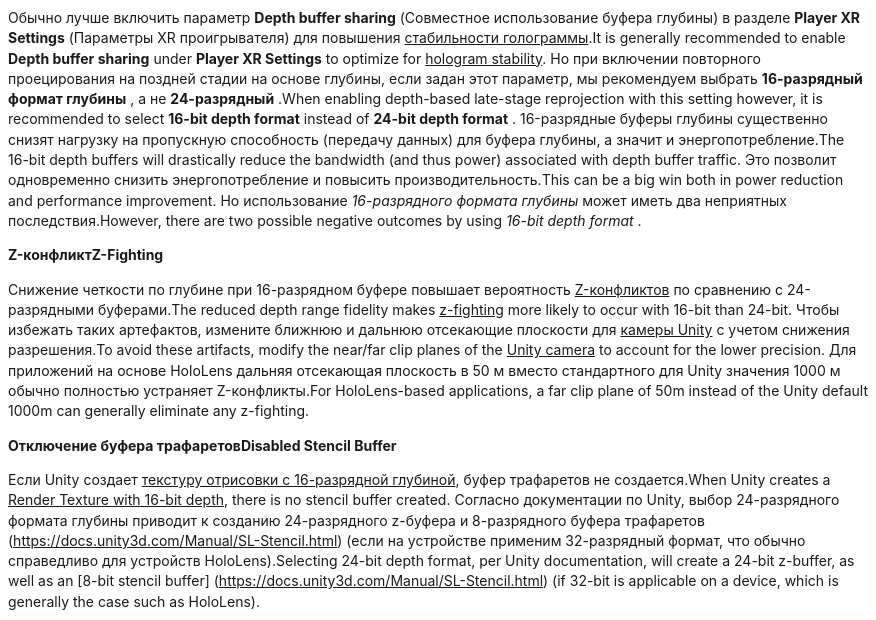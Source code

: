 <span data-ttu-id="23202-250">Обычно лучше включить параметр **Depth buffer sharing** (Совместное использование буфера глубины) в разделе **Player XR Settings** (Параметры XR проигрывателя) для повышения [стабильности голограммы](../platform-capabilities-and-apis/Hologram-stability.md).</span><span class="sxs-lookup"><span data-stu-id="23202-250">It is generally recommended to enable **Depth buffer sharing** under **Player XR Settings** to optimize for [hologram stability](../platform-capabilities-and-apis/Hologram-stability.md).</span></span> <span data-ttu-id="23202-251">Но при включении повторного проецирования на поздней стадии на основе глубины, если задан этот параметр, мы рекомендуем выбрать **16-разрядный формат глубины** , а не **24-разрядный** .</span><span class="sxs-lookup"><span data-stu-id="23202-251">When enabling depth-based late-stage reprojection with this setting however, it is recommended to select **16-bit depth format** instead of **24-bit depth format** .</span></span> <span data-ttu-id="23202-252">16-разрядные буферы глубины существенно снизят нагрузку на пропускную способность (передачу данных) для буфера глубины, а значит и энергопотребление.</span><span class="sxs-lookup"><span data-stu-id="23202-252">The 16-bit depth buffers will drastically reduce the bandwidth (and thus power) associated with depth buffer traffic.</span></span> <span data-ttu-id="23202-253">Это позволит одновременно снизить энергопотребление и повысить производительность.</span><span class="sxs-lookup"><span data-stu-id="23202-253">This can be a big win both in power reduction and performance improvement.</span></span> <span data-ttu-id="23202-254">Но использование *16-разрядного формата глубины* может иметь два неприятных последствия.</span><span class="sxs-lookup"><span data-stu-id="23202-254">However, there are two possible negative outcomes by using *16-bit depth format* .</span></span>

<span data-ttu-id="23202-255">**Z-конфликт**</span><span class="sxs-lookup"><span data-stu-id="23202-255">**Z-Fighting**</span></span>

<span data-ttu-id="23202-256">Снижение четкости по глубине при 16-разрядном буфере повышает вероятность [Z-конфликтов](https://en.wikipedia.org/wiki/Z-fighting) по сравнению с 24-разрядными буферами.</span><span class="sxs-lookup"><span data-stu-id="23202-256">The reduced depth range fidelity makes [z-fighting](https://en.wikipedia.org/wiki/Z-fighting) more likely to occur with 16-bit than 24-bit.</span></span> <span data-ttu-id="23202-257">Чтобы избежать таких артефактов, измените ближнюю и дальнюю отсекающие плоскости для [камеры Unity](https://docs.unity3d.com/Manual/class-Camera.html) с учетом снижения разрешения.</span><span class="sxs-lookup"><span data-stu-id="23202-257">To avoid these artifacts, modify the near/far clip planes of the [Unity camera](https://docs.unity3d.com/Manual/class-Camera.html) to account for the lower precision.</span></span> <span data-ttu-id="23202-258">Для приложений на основе HoloLens дальняя отсекающая плоскость в 50 м вместо стандартного для Unity значения 1000 м обычно полностью устраняет Z-конфликты.</span><span class="sxs-lookup"><span data-stu-id="23202-258">For HoloLens-based applications, a far clip plane of 50m instead of the Unity default 1000m can generally eliminate any z-fighting.</span></span>

<span data-ttu-id="23202-259">**Отключение буфера трафаретов**</span><span class="sxs-lookup"><span data-stu-id="23202-259">**Disabled Stencil Buffer**</span></span>

<span data-ttu-id="23202-260">Если Unity создает [текстуру отрисовки с 16-разрядной глубиной](https://docs.unity3d.com/ScriptReference/RenderTexture-depth.html), буфер трафаретов не создается.</span><span class="sxs-lookup"><span data-stu-id="23202-260">When Unity creates a [Render Texture with 16-bit depth](https://docs.unity3d.com/ScriptReference/RenderTexture-depth.html), there is no stencil buffer created.</span></span> <span data-ttu-id="23202-261">Согласно документации по Unity, выбор 24-разрядного формата глубины приводит к созданию 24-разрядного z-буфера и 8-разрядного буфера трафаретов (https://docs.unity3d.com/Manual/SL-Stencil.html) (если на устройстве применим 32-разрядный формат, что обычно справедливо для устройств HoloLens).</span><span class="sxs-lookup"><span data-stu-id="23202-261">Selecting 24-bit depth format, per Unity documentation, will create a 24-bit z-buffer, as well as an [8-bit stencil buffer] (https://docs.unity3d.com/Manual/SL-Stencil.html) (if 32-bit is applicable on a device, which is generally the case such as HoloLens).</span></span>
